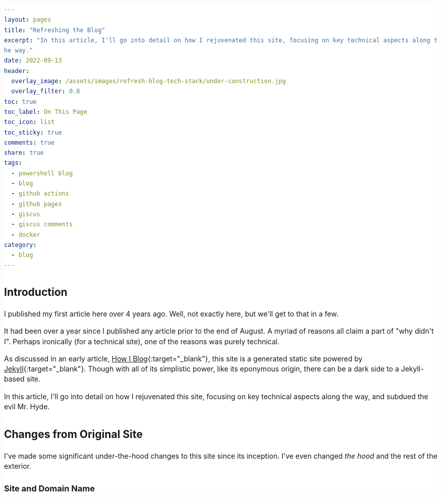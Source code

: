 ```yaml
---
layout: pages
title: "Refreshing the Blog"
excerpt: "In this article, I'll go into detail on how I rejuvenated this site, focusing on key technical aspects along the way."
date: 2022-09-13
header:
  overlay_image: /assets/images/refresh-blog-tech-stack/under-construction.jpg
  overlay_filter: 0.8
toc: true
toc_label: On This Page
toc_icon: list
toc_sticky: true
comments: true
share: true
tags:
  - powershell blog
  - blog
  - github actions
  - github pages
  - giscus
  - giscus comments
  - docker
category:
  - blog
---
```


## Introduction

I published my first article here over 4 years ago.
Well, not exactly here, but we'll get to that in a few.

It had been over a year since I published any article prior to the end of August.
A myriad of reasons all claim a part of "why didn't I".
Perhaps ironically (for a technical site), one of the reasons was purely technical.

As discussed in an early article, [How I Blog][HowIBlog]{:target="_blank"}, this site is a generated static site powered by [Jekyll][Jekyll]{:target="_blank"}.
Though with all of its simplistic power, like its eponymous origin, there can be a dark side to a Jekyll-based site.

In this article, I'll go into detail on how I rejuvenated this site, focusing on key technical aspects along the way, and subdued the evil Mr. Hyde.

[HowIBlog]: https://thedavecarroll.com/blog/how-i-blog/
[Jekyll]: https://jekyllrb.com/

## Changes from Original Site

I've made some significant under-the-hood changes to this site since its inception.
I've even changed *the hood* and the rest of the exterior.

### Site and Domain Name


[PowerShellSubreddit]: https://www.reddit.com/r/PowerShell/
[PowerShellOrgForums]: https://forums.powershell.org/
[JekyllDocker]: https://github.com/envygeeks/jekyll-docker/blob/master/README.md
[DockerCompose]: https://docs.docker.com/compose/
[ScheduleJekyllPost]: https://thedavecarroll.com/blog/publish-post-jekyll-on-a-schedule/
[configure-pages]: https://github.com/marketplace/actions/configure-github-pages
[jekyll-build-pages]: https://github.com/marketplace/actions/build-jekyll-for-github-pages
[upload-pages-artifact]: https://github.com/marketplace/actions/upload-github-pages-artifact
[deploy-pages]: https://github.com/marketplace/actions/deploy-github-pages-site
[jekyll-gh-pages]: https://github.com/actions/starter-workflows/blob/main/pages/jekyll-gh-pages.yml
[GitHubSkipWorkflow]: https://docs.github.com/en/actions/managing-workflow-runs/skipping-workflow-runs
[GAWorkflowSyntax]: https://docs.github.com/en/actions/using-workflows/workflow-syntax-for-github-actions
[StackOverflow]: https://stackoverflow.com/questions/63619329/github-action-get-commit-message
[cibuild]: https://gist.github.com/thedavecarroll/3e4a46d18653387cfa4d71c46a201f2d#file-cibuild
[sitemap_ping]: https://gist.github.com/thedavecarroll/3e4a46d18653387cfa4d71c46a201f2d#file-sitemap_ping
[BingSitemapPing]: https://blogs.bing.com/webmaster/may-2022/Spring-cleaning-Removed-Bing-anonymous-sitemap-submission
[IndexNow]: https://www.indexnow.org/
[Staticman]: https://staticman.net/
[Heroku]: https://www.heroku.com/
[BadPullRequests]: https://github.com/thedavecarroll/thedavecarroll.com/pulls?q=is%3Apr+is%3Aclosed+author%3Athedavecarroll-bot
[AndrewLock]: https://twitter.com/andrewlocknet
[AndrewLockGiscus]: https://andrewlock.net/considering-replacing-disqus-with-giscus/
[Disqus]: https://disqus.com/
[GiscusApp]: https://giscus.app/
[MinimalMistakes]: https://mmistakes.github.io/minimal-mistakes/docs/configuration/#comments
[GitHubDiscussionsComment]: https://github.com/thedavecarroll/thedavecarroll.com/discussions/10
[GiscusAdvancedUsage]: https://github.com/giscus/giscus/blob/main/ADVANCED-USAGE.md
[ReverentGeek]: https://reverentgeek.com/
[RealFaviconGenerator]: https://realfavicongenerator.net/
[GA4SupportDoc]: https://support.google.com/analytics/answer/9744165
[RenameDraftArticles]: https://github.com/thedavecarroll/thedavecarroll.com/actions/workflows/rename-draft-articles.yml
[BluebirdPS]: https://www.powershellgallery.com/packages/BluebirdPS
[JoshRickard]: https://twitter.com/MSAdministrator
[ReviveSocialMedia]: https://github.com/MSAdministrator/revive-social-media
[RelatedPosts]: https://blog.webjeda.com/jekyll-related-posts/
